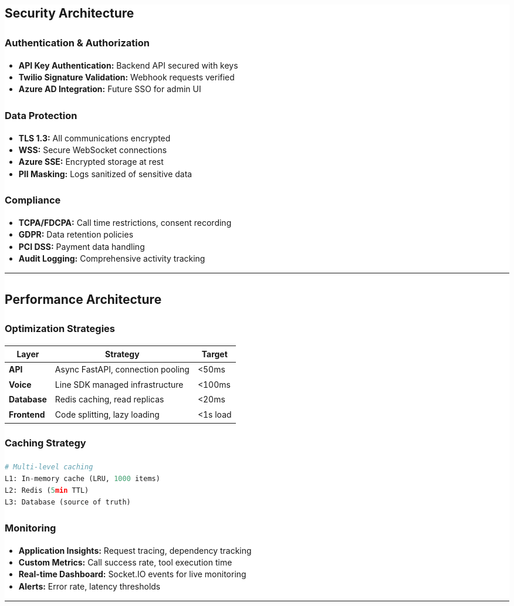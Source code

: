 
## Security Architecture

### Authentication & Authorization

- **API Key Authentication:** Backend API secured with keys
- **Twilio Signature Validation:** Webhook requests verified
- **Azure AD Integration:** Future SSO for admin UI

### Data Protection

- **TLS 1.3:** All communications encrypted
- **WSS:** Secure WebSocket connections
- **Azure SSE:** Encrypted storage at rest
- **PII Masking:** Logs sanitized of sensitive data

### Compliance

- **TCPA/FDCPA:** Call time restrictions, consent recording
- **GDPR:** Data retention policies
- **PCI DSS:** Payment data handling
- **Audit Logging:** Comprehensive activity tracking

---

## Performance Architecture

### Optimization Strategies

| Layer | Strategy | Target |
|-------|----------|--------|
| **API** | Async FastAPI, connection pooling | <50ms |
| **Voice** | Line SDK managed infrastructure | <100ms |
| **Database** | Redis caching, read replicas | <20ms |
| **Frontend** | Code splitting, lazy loading | <1s load |

### Caching Strategy

```python
# Multi-level caching
L1: In-memory cache (LRU, 1000 items)
L2: Redis (5min TTL)
L3: Database (source of truth)
```

### Monitoring

- **Application Insights:** Request tracing, dependency tracking
- **Custom Metrics:** Call success rate, tool execution time
- **Real-time Dashboard:** Socket.IO events for live monitoring
- **Alerts:** Error rate, latency thresholds

---